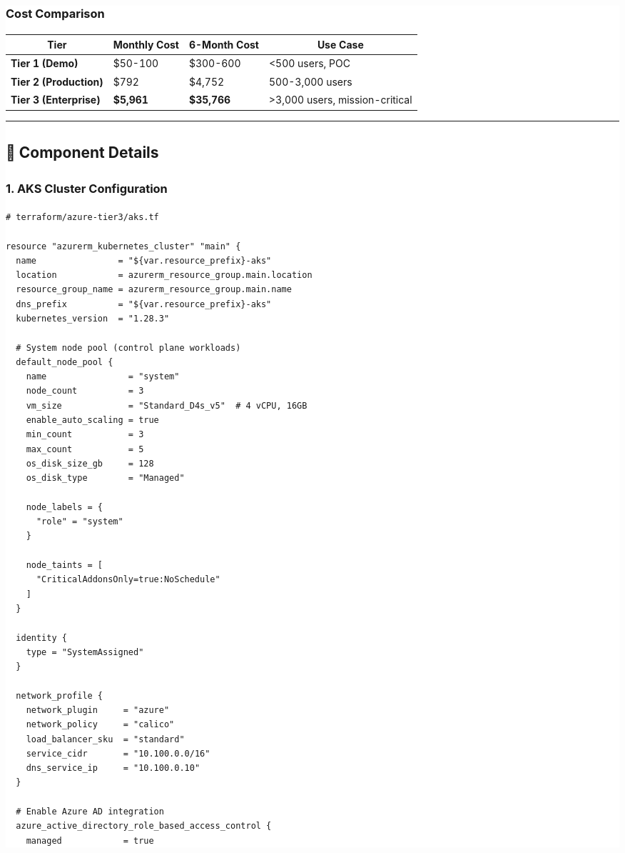 ```yaml
```

### Cost Comparison

| Tier | Monthly Cost | 6-Month Cost | Use Case |
|------|--------------|--------------|----------|
| **Tier 1 (Demo)** | $50-100 | $300-600 | <500 users, POC |
| **Tier 2 (Production)** | $792 | $4,752 | 500-3,000 users |
| **Tier 3 (Enterprise)** | **$5,961** | **$35,766** | >3,000 users, mission-critical |

---

## 🔧 Component Details

### 1. AKS Cluster Configuration

```hcl
# terraform/azure-tier3/aks.tf

resource "azurerm_kubernetes_cluster" "main" {
  name                = "${var.resource_prefix}-aks"
  location            = azurerm_resource_group.main.location
  resource_group_name = azurerm_resource_group.main.name
  dns_prefix          = "${var.resource_prefix}-aks"
  kubernetes_version  = "1.28.3"

  # System node pool (control plane workloads)
  default_node_pool {
    name                = "system"
    node_count          = 3
    vm_size             = "Standard_D4s_v5"  # 4 vCPU, 16GB
    enable_auto_scaling = true
    min_count           = 3
    max_count           = 5
    os_disk_size_gb     = 128
    os_disk_type        = "Managed"
    
    node_labels = {
      "role" = "system"
    }
    
    node_taints = [
      "CriticalAddonsOnly=true:NoSchedule"
    ]
  }

  identity {
    type = "SystemAssigned"
  }

  network_profile {
    network_plugin     = "azure"
    network_policy     = "calico"
    load_balancer_sku  = "standard"
    service_cidr       = "10.100.0.0/16"
    dns_service_ip     = "10.100.0.10"
  }

  # Enable Azure AD integration
  azure_active_directory_role_based_access_control {
    managed            = true
```